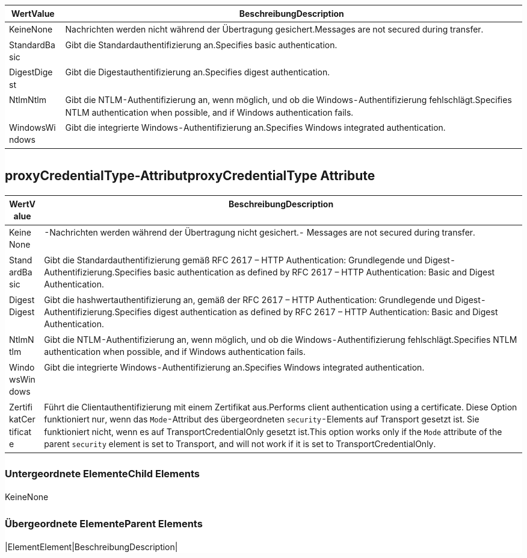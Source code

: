 |<span data-ttu-id="a57a5-136">Wert</span><span class="sxs-lookup"><span data-stu-id="a57a5-136">Value</span></span>|<span data-ttu-id="a57a5-137">Beschreibung</span><span class="sxs-lookup"><span data-stu-id="a57a5-137">Description</span></span>|  
|-----------|-----------------|  
|<span data-ttu-id="a57a5-138">Keine</span><span class="sxs-lookup"><span data-stu-id="a57a5-138">None</span></span>|<span data-ttu-id="a57a5-139">Nachrichten werden nicht während der Übertragung gesichert.</span><span class="sxs-lookup"><span data-stu-id="a57a5-139">Messages are not secured during transfer.</span></span>|  
|<span data-ttu-id="a57a5-140">Standard</span><span class="sxs-lookup"><span data-stu-id="a57a5-140">Basic</span></span>|<span data-ttu-id="a57a5-141">Gibt die Standardauthentifizierung an.</span><span class="sxs-lookup"><span data-stu-id="a57a5-141">Specifies basic authentication.</span></span>|  
|<span data-ttu-id="a57a5-142">Digest</span><span class="sxs-lookup"><span data-stu-id="a57a5-142">Digest</span></span>|<span data-ttu-id="a57a5-143">Gibt die Digestauthentifizierung an.</span><span class="sxs-lookup"><span data-stu-id="a57a5-143">Specifies digest authentication.</span></span>|  
|<span data-ttu-id="a57a5-144">Ntlm</span><span class="sxs-lookup"><span data-stu-id="a57a5-144">Ntlm</span></span>|<span data-ttu-id="a57a5-145">Gibt die NTLM-Authentifizierung an, wenn möglich, und ob die Windows-Authentifizierung fehlschlägt.</span><span class="sxs-lookup"><span data-stu-id="a57a5-145">Specifies NTLM authentication when possible, and if Windows authentication fails.</span></span>|  
|<span data-ttu-id="a57a5-146">Windows</span><span class="sxs-lookup"><span data-stu-id="a57a5-146">Windows</span></span>|<span data-ttu-id="a57a5-147">Gibt die integrierte Windows-Authentifizierung an.</span><span class="sxs-lookup"><span data-stu-id="a57a5-147">Specifies Windows integrated authentication.</span></span>|  
  
## <a name="proxycredentialtype-attribute"></a><span data-ttu-id="a57a5-148">proxyCredentialType-Attribut</span><span class="sxs-lookup"><span data-stu-id="a57a5-148">proxyCredentialType Attribute</span></span>  
  
|<span data-ttu-id="a57a5-149">Wert</span><span class="sxs-lookup"><span data-stu-id="a57a5-149">Value</span></span>|<span data-ttu-id="a57a5-150">Beschreibung</span><span class="sxs-lookup"><span data-stu-id="a57a5-150">Description</span></span>|  
|-----------|-----------------|  
|<span data-ttu-id="a57a5-151">Keine</span><span class="sxs-lookup"><span data-stu-id="a57a5-151">None</span></span>|<span data-ttu-id="a57a5-152">-Nachrichten werden während der Übertragung nicht gesichert.</span><span class="sxs-lookup"><span data-stu-id="a57a5-152">-   Messages are not secured during transfer.</span></span>|  
|<span data-ttu-id="a57a5-153">Standard</span><span class="sxs-lookup"><span data-stu-id="a57a5-153">Basic</span></span>|<span data-ttu-id="a57a5-154">Gibt die Standardauthentifizierung gemäß RFC 2617 – HTTP Authentication: Grundlegende und Digest-Authentifizierung.</span><span class="sxs-lookup"><span data-stu-id="a57a5-154">Specifies basic authentication as defined by RFC 2617 – HTTP Authentication: Basic and Digest Authentication.</span></span>|  
|<span data-ttu-id="a57a5-155">Digest</span><span class="sxs-lookup"><span data-stu-id="a57a5-155">Digest</span></span>|<span data-ttu-id="a57a5-156">Gibt die hashwertauthentifizierung an, gemäß der RFC 2617 – HTTP Authentication: Grundlegende und Digest-Authentifizierung.</span><span class="sxs-lookup"><span data-stu-id="a57a5-156">Specifies digest authentication as defined by RFC 2617 – HTTP Authentication: Basic and Digest Authentication.</span></span>|  
|<span data-ttu-id="a57a5-157">Ntlm</span><span class="sxs-lookup"><span data-stu-id="a57a5-157">Ntlm</span></span>|<span data-ttu-id="a57a5-158">Gibt die NTLM-Authentifizierung an, wenn möglich, und ob die Windows-Authentifizierung fehlschlägt.</span><span class="sxs-lookup"><span data-stu-id="a57a5-158">Specifies NTLM authentication when possible, and if Windows authentication fails.</span></span>|  
|<span data-ttu-id="a57a5-159">Windows</span><span class="sxs-lookup"><span data-stu-id="a57a5-159">Windows</span></span>|<span data-ttu-id="a57a5-160">Gibt die integrierte Windows-Authentifizierung an.</span><span class="sxs-lookup"><span data-stu-id="a57a5-160">Specifies Windows integrated authentication.</span></span>|  
|<span data-ttu-id="a57a5-161">Zertifikat</span><span class="sxs-lookup"><span data-stu-id="a57a5-161">Certificate</span></span>|<span data-ttu-id="a57a5-162">Führt die Clientauthentifizierung mit einem Zertifikat aus.</span><span class="sxs-lookup"><span data-stu-id="a57a5-162">Performs client authentication using a certificate.</span></span> <span data-ttu-id="a57a5-163">Diese Option funktioniert nur, wenn das `Mode`-Attribut des übergeordneten `security`-Elements auf Transport gesetzt ist. Sie funktioniert nicht, wenn es auf TransportCredentialOnly gesetzt ist.</span><span class="sxs-lookup"><span data-stu-id="a57a5-163">This option works only if the `Mode` attribute of the parent `security` element is set to Transport, and will not work if it is set to TransportCredentialOnly.</span></span>|  
  
### <a name="child-elements"></a><span data-ttu-id="a57a5-164">Untergeordnete Elemente</span><span class="sxs-lookup"><span data-stu-id="a57a5-164">Child Elements</span></span>  
 <span data-ttu-id="a57a5-165">Keine</span><span class="sxs-lookup"><span data-stu-id="a57a5-165">None</span></span>  
  
### <a name="parent-elements"></a><span data-ttu-id="a57a5-166">Übergeordnete Elemente</span><span class="sxs-lookup"><span data-stu-id="a57a5-166">Parent Elements</span></span>  
  
|<span data-ttu-id="a57a5-167">Element</span><span class="sxs-lookup"><span data-stu-id="a57a5-167">Element</span></span>|<span data-ttu-id="a57a5-168">Beschreibung</span><span class="sxs-lookup"><span data-stu-id="a57a5-168">Description</span></span>|  